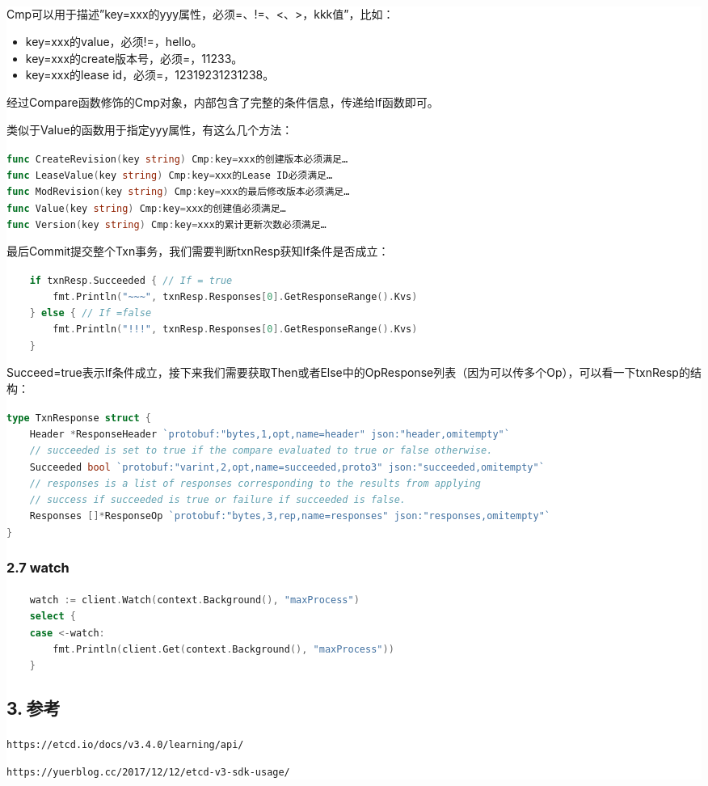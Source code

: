 Cmp可以用于描述”key=xxx的yyy属性，必须=、!=、<、>，kkk值”，比如：

- key=xxx的value，必须!=，hello。
- key=xxx的create版本号，必须=，11233。
- key=xxx的lease id，必须=，12319231231238。

经过Compare函数修饰的Cmp对象，内部包含了完整的条件信息，传递给If函数即可。

类似于Value的函数用于指定yyy属性，有这么几个方法：

```go
func CreateRevision(key string) Cmp:key=xxx的创建版本必须满足…
func LeaseValue(key string) Cmp:key=xxx的Lease ID必须满足…
func ModRevision(key string) Cmp:key=xxx的最后修改版本必须满足…
func Value(key string) Cmp:key=xxx的创建值必须满足…
func Version(key string) Cmp:key=xxx的累计更新次数必须满足…
```

最后Commit提交整个Txn事务，我们需要判断txnResp获知If条件是否成立：

```go
	if txnResp.Succeeded { // If = true
		fmt.Println("~~~", txnResp.Responses[0].GetResponseRange().Kvs)
	} else { // If =false
		fmt.Println("!!!", txnResp.Responses[0].GetResponseRange().Kvs)
	}
```

Succeed=true表示If条件成立，接下来我们需要获取Then或者Else中的OpResponse列表（因为可以传多个Op），可以看一下txnResp的结构：

```go
type TxnResponse struct {
	Header *ResponseHeader `protobuf:"bytes,1,opt,name=header" json:"header,omitempty"`
	// succeeded is set to true if the compare evaluated to true or false otherwise.
	Succeeded bool `protobuf:"varint,2,opt,name=succeeded,proto3" json:"succeeded,omitempty"`
	// responses is a list of responses corresponding to the results from applying
	// success if succeeded is true or failure if succeeded is false.
	Responses []*ResponseOp `protobuf:"bytes,3,rep,name=responses" json:"responses,omitempty"`
}
```

### 2.7 watch

```go
	watch := client.Watch(context.Background(), "maxProcess")
	select {
	case <-watch:
		fmt.Println(client.Get(context.Background(), "maxProcess"))
	}
```

## 3. 参考

`https://etcd.io/docs/v3.4.0/learning/api/`

`https://yuerblog.cc/2017/12/12/etcd-v3-sdk-usage/`

